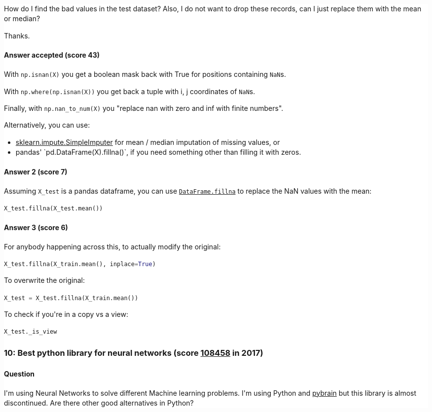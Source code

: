 How do I find the bad values in the test dataset? Also, I do not want to drop these records, can I just replace them with the mean or median?  

Thanks.  

#### Answer accepted (score 43)
With `np.isnan(X)` you get a boolean mask back with True for positions containing `NaN`s.  

With `np.where(np.isnan(X))` you get back a tuple with i, j coordinates of `NaN`s.  

Finally, with `np.nan_to_num(X)` you "replace nan with zero and inf with finite numbers".  

Alternatively, you can use:   

<ul>
<li><a href="https://scikit-learn.org/stable/modules/impute.html#impute" rel="noreferrer">sklearn.impute.SimpleImputer</a> for mean / median imputation of missing values, or</li>
<li>pandas' `pd.DataFrame(X).fillna()`, if you need something other than filling it with zeros.</li>
</ul>

#### Answer 2 (score 7)
Assuming `X_test` is a pandas dataframe, you can use <a href="http://pandas.pydata.org/pandas-docs/stable/generated/pandas.DataFrame.fillna.html#pandas.DataFrame.fillna" rel="noreferrer">`DataFrame.fillna`</a> to replace the NaN values with the mean:  

```python
X_test.fillna(X_test.mean())
```

#### Answer 3 (score 6)
For anybody happening across this, to actually modify the original:  

```python
X_test.fillna(X_train.mean(), inplace=True)
```

To overwrite the original:  

```python
X_test = X_test.fillna(X_train.mean())
```

To check if you're in a copy vs a view:  

```python
X_test._is_view
```

</b> </em> </i> </small> </strong> </sub> </sup>

### 10: Best python library for neural networks (score [108458](https://stackoverflow.com/q/694) in 2017)

#### Question
I'm using Neural Networks to solve different Machine learning problems. I'm using Python and <a href="http://pybrain.org/" rel="noreferrer">pybrain</a> but this library is almost discontinued. Are there other good alternatives in Python?  
